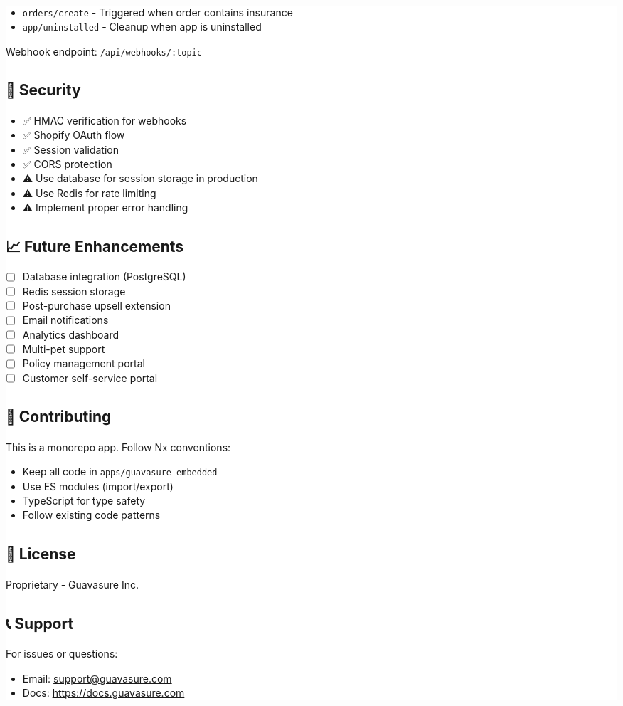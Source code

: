 - `orders/create` - Triggered when order contains insurance
- `app/uninstalled` - Cleanup when app is uninstalled

Webhook endpoint: `/api/webhooks/:topic`

## 🔐 Security

- ✅ HMAC verification for webhooks
- ✅ Shopify OAuth flow
- ✅ Session validation
- ✅ CORS protection
- ⚠️ Use database for session storage in production
- ⚠️ Use Redis for rate limiting
- ⚠️ Implement proper error handling

## 📈 Future Enhancements

- [ ] Database integration (PostgreSQL)
- [ ] Redis session storage
- [ ] Post-purchase upsell extension
- [ ] Email notifications
- [ ] Analytics dashboard
- [ ] Multi-pet support
- [ ] Policy management portal
- [ ] Customer self-service portal

## 🤝 Contributing

This is a monorepo app. Follow Nx conventions:

- Keep all code in `apps/guavasure-embedded`
- Use ES modules (import/export)
- TypeScript for type safety
- Follow existing code patterns

## 📝 License

Proprietary - Guavasure Inc.

## 📞 Support

For issues or questions:

- Email: support@guavasure.com
- Docs: https://docs.guavasure.com
